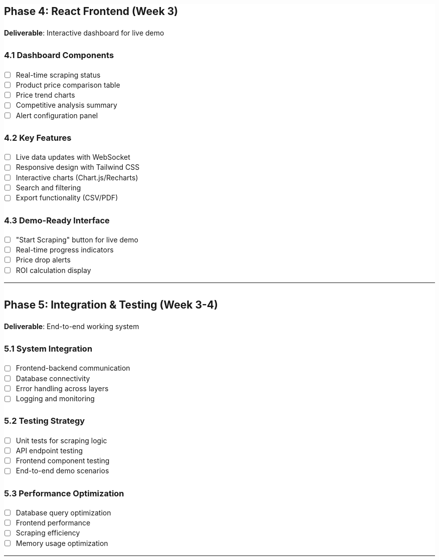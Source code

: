 
## Phase 4: React Frontend (Week 3)

**Deliverable**: Interactive dashboard for live demo

### 4.1 Dashboard Components

- [ ] Real-time scraping status
- [ ] Product price comparison table
- [ ] Price trend charts
- [ ] Competitive analysis summary
- [ ] Alert configuration panel

### 4.2 Key Features

- [ ] Live data updates with WebSocket
- [ ] Responsive design with Tailwind CSS
- [ ] Interactive charts (Chart.js/Recharts)
- [ ] Search and filtering
- [ ] Export functionality (CSV/PDF)

### 4.3 Demo-Ready Interface

- [ ] "Start Scraping" button for live demo
- [ ] Real-time progress indicators
- [ ] Price drop alerts
- [ ] ROI calculation display

---

## Phase 5: Integration & Testing (Week 3-4)

**Deliverable**: End-to-end working system

### 5.1 System Integration

- [ ] Frontend-backend communication
- [ ] Database connectivity
- [ ] Error handling across layers
- [ ] Logging and monitoring

### 5.2 Testing Strategy

- [ ] Unit tests for scraping logic
- [ ] API endpoint testing
- [ ] Frontend component testing
- [ ] End-to-end demo scenarios

### 5.3 Performance Optimization

- [ ] Database query optimization
- [ ] Frontend performance
- [ ] Scraping efficiency
- [ ] Memory usage optimization

---